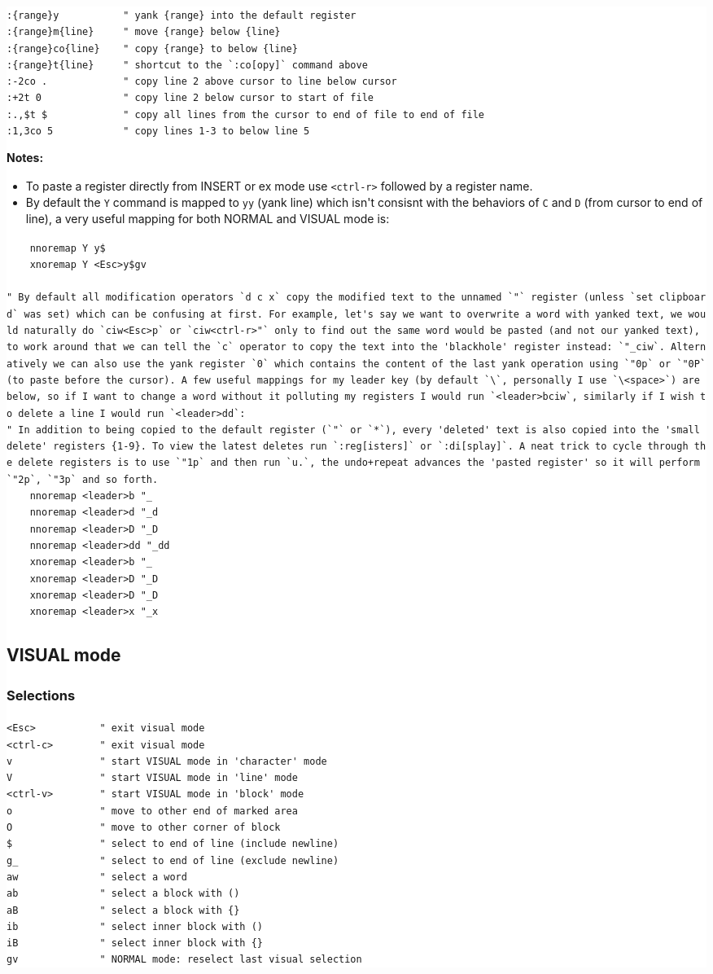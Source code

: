```vim
:{range}y           " yank {range} into the default register
:{range}m{line}     " move {range} below {line}
:{range}co{line}    " copy {range} to below {line}
:{range}t{line}     " shortcut to the `:co[opy]` command above
:-2co .             " copy line 2 above cursor to line below cursor
:+2t 0              " copy line 2 below cursor to start of file
:.,$t $             " copy all lines from the cursor to end of file to end of file
:1,3co 5            " copy lines 1-3 to below line 5
```

**Notes:**
- To paste a register directly from INSERT or ex mode use `<ctrl-r>` followed by a register name.
- By default the `Y` command is mapped to `yy` (yank line) which isn't consisnt with the behaviors of `C` and `D` (from cursor to end of line), a very useful mapping for both NORMAL and VISUAL mode is:

```vim
    nnoremap Y y$
    xnoremap Y <Esc>y$gv

" By default all modification operators `d c x` copy the modified text to the unnamed `"` register (unless `set clipboard` was set) which can be confusing at first. For example, let's say we want to overwrite a word with yanked text, we would naturally do `ciw<Esc>p` or `ciw<ctrl-r>"` only to find out the same word would be pasted (and not our yanked text), to work around that we can tell the `c` operator to copy the text into the 'blackhole' register instead: `"_ciw`. Alternatively we can also use the yank register `0` which contains the content of the last yank operation using `"0p` or `"0P` (to paste before the cursor). A few useful mappings for my leader key (by default `\`, personally I use `\<space>`) are below, so if I want to change a word without it polluting my registers I would run `<leader>bciw`, similarly if I wish to delete a line I would run `<leader>dd`:
" In addition to being copied to the default register (`"` or `*`), every 'deleted' text is also copied into the 'small delete' registers {1-9}. To view the latest deletes run `:reg[isters]` or `:di[splay]`. A neat trick to cycle through the delete registers is to use `"1p` and then run `u.`, the undo+repeat advances the 'pasted register' so it will perform `"2p`, `"3p` and so forth.
    nnoremap <leader>b "_
    nnoremap <leader>d "_d
    nnoremap <leader>D "_D
    nnoremap <leader>dd "_dd
    xnoremap <leader>b "_
    xnoremap <leader>D "_D
    xnoremap <leader>D "_D
    xnoremap <leader>x "_x
```


## VISUAL mode

### Selections

```vim
<Esc>           " exit visual mode
<ctrl-c>        " exit visual mode
v               " start VISUAL mode in 'character' mode
V               " start VISUAL mode in 'line' mode
<ctrl-v>        " start VISUAL mode in 'block' mode
o               " move to other end of marked area
O               " move to other corner of block
$               " select to end of line (include newline)
g_              " select to end of line (exclude newline)
aw              " select a word
ab              " select a block with ()
aB              " select a block with {}
ib              " select inner block with ()
iB              " select inner block with {}
gv              " NORMAL mode: reselect last visual selection
```